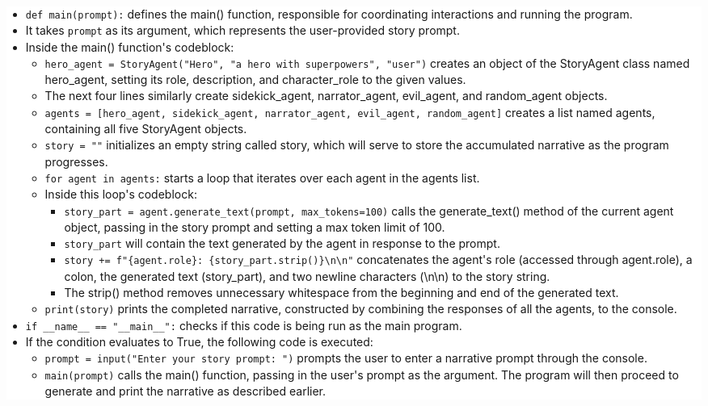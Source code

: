 
  - `def main(prompt):` defines the main() function, responsible for coordinating interactions and running the program.
  - It takes `prompt` as its argument, which represents the user-provided story prompt.
  - Inside the main() function's codeblock:
    - `hero_agent = StoryAgent("Hero", "a hero with superpowers", "user")` creates an object of the StoryAgent class named hero_agent, setting its role, description, and character_role to the given values.
    - The next four lines similarly create sidekick_agent, narrator_agent, evil_agent, and random_agent objects.
    - `agents = [hero_agent, sidekick_agent, narrator_agent, evil_agent, random_agent]`  creates a list named agents, containing all five StoryAgent objects.
    - `story = ""` initializes an empty string called story, which will serve to store the accumulated narrative as the program progresses.
    - `for agent in agents:` starts a loop that iterates over each agent in the agents list.
    - Inside this loop's codeblock:
      - `story_part = agent.generate_text(prompt, max_tokens=100)` calls the generate_text() method of the current agent object, passing in the story prompt and setting a max token limit of 100.
      - `story_part` will contain the text generated by the agent in response to the prompt.
      - `story += f"{agent.role}: {story_part.strip()}\n\n"` concatenates the agent's role (accessed through agent.role), a colon, the generated text (story_part), and two newline characters (\n\n) to the story string.
      - The strip() method removes unnecessary whitespace from the beginning and end of the generated text.
    - `print(story)` prints the completed narrative, constructed by combining the responses of all the agents, to the console.
  - `if __name__ == "__main__":` checks if this code is being run as the main program.
  - If the condition evaluates to True, the following code is executed:
    - `prompt = input("Enter your story prompt: ")` prompts the user to enter a narrative prompt through the console.
    - `main(prompt)` calls the main() function, passing in the user's prompt as the argument. The program will then proceed to generate and print the narrative as described earlier.
